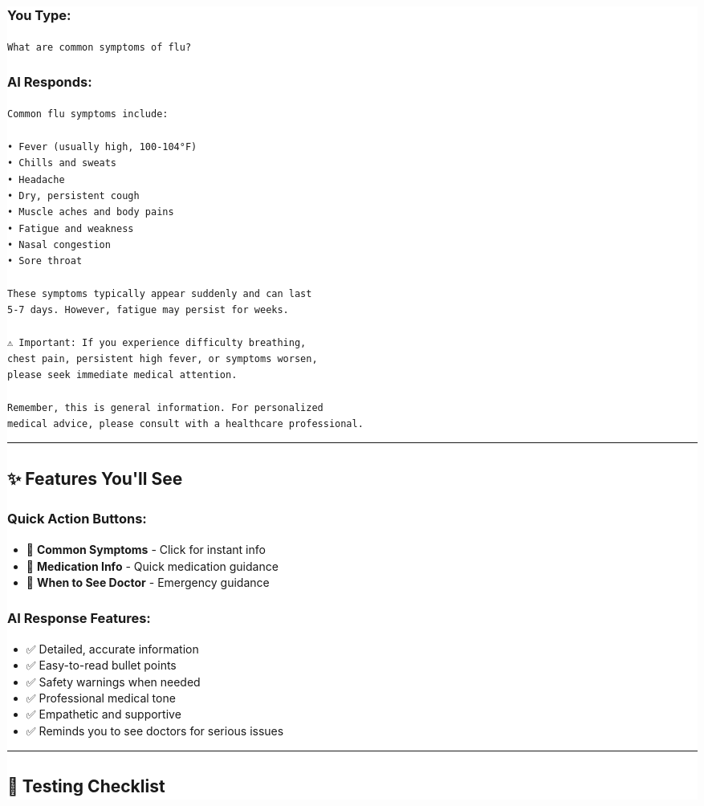 ### You Type:
```
What are common symptoms of flu?
```

### AI Responds:
```
Common flu symptoms include:

• Fever (usually high, 100-104°F)
• Chills and sweats
• Headache
• Dry, persistent cough
• Muscle aches and body pains
• Fatigue and weakness
• Nasal congestion
• Sore throat

These symptoms typically appear suddenly and can last 
5-7 days. However, fatigue may persist for weeks.

⚠️ Important: If you experience difficulty breathing, 
chest pain, persistent high fever, or symptoms worsen, 
please seek immediate medical attention.

Remember, this is general information. For personalized 
medical advice, please consult with a healthcare professional.
```

---

## ✨ Features You'll See

### Quick Action Buttons:
- 🤒 **Common Symptoms** - Click for instant info
- 💊 **Medication Info** - Quick medication guidance
- 🏥 **When to See Doctor** - Emergency guidance

### AI Response Features:
- ✅ Detailed, accurate information
- ✅ Easy-to-read bullet points
- ✅ Safety warnings when needed
- ✅ Professional medical tone
- ✅ Empathetic and supportive
- ✅ Reminds you to see doctors for serious issues

---

## 🎯 Testing Checklist
